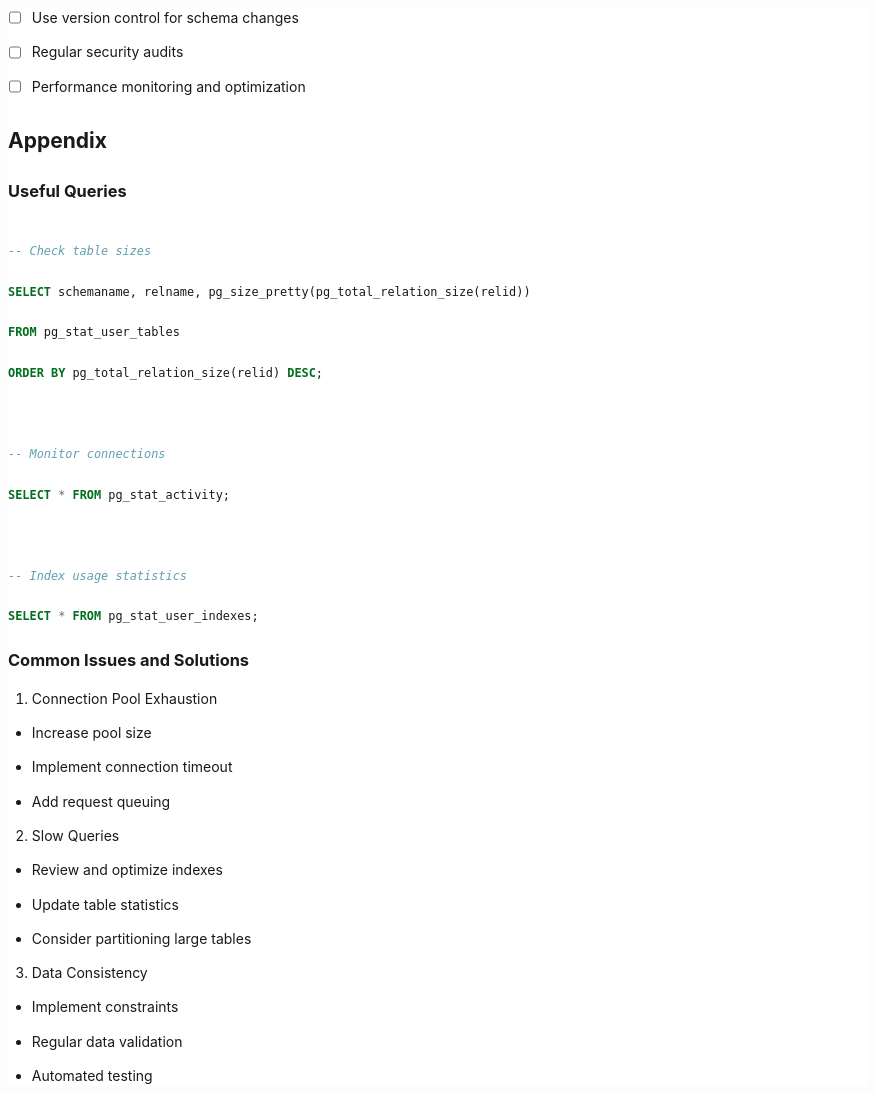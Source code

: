 - [ ] Use version control for schema changes

- [ ] Regular security audits

- [ ] Performance monitoring and optimization

  

## Appendix

  

### Useful Queries

  

```sql

-- Check table sizes

SELECT schemaname, relname, pg_size_pretty(pg_total_relation_size(relid))

FROM pg_stat_user_tables

ORDER BY pg_total_relation_size(relid) DESC;

  

-- Monitor connections

SELECT * FROM pg_stat_activity;

  

-- Index usage statistics

SELECT * FROM pg_stat_user_indexes;

```

  

### Common Issues and Solutions

  

1. Connection Pool Exhaustion

- Increase pool size

- Implement connection timeout

- Add request queuing

  

2. Slow Queries

- Review and optimize indexes

- Update table statistics

- Consider partitioning large tables

  

3. Data Consistency

- Implement constraints

- Regular data validation

- Automated testing